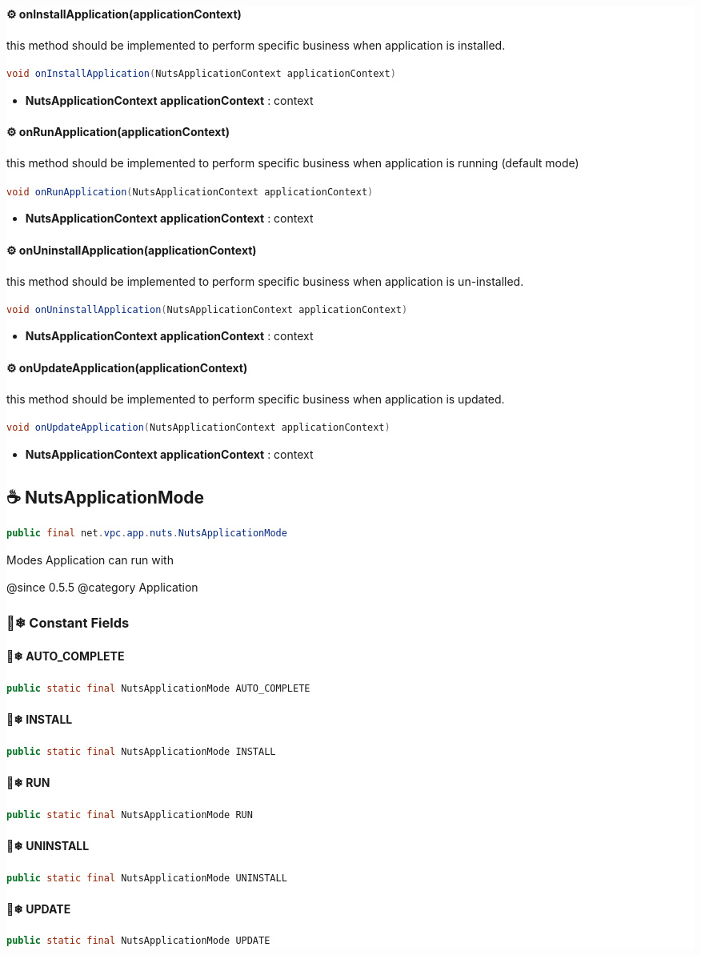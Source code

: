 #### ⚙ onInstallApplication(applicationContext)
this method should be implemented to perform specific business when
 application is installed.

```java
void onInstallApplication(NutsApplicationContext applicationContext)
```
- **NutsApplicationContext applicationContext** : context

#### ⚙ onRunApplication(applicationContext)
this method should be implemented to perform specific business when
 application is running (default mode)

```java
void onRunApplication(NutsApplicationContext applicationContext)
```
- **NutsApplicationContext applicationContext** : context

#### ⚙ onUninstallApplication(applicationContext)
this method should be implemented to perform specific business when
 application is un-installed.

```java
void onUninstallApplication(NutsApplicationContext applicationContext)
```
- **NutsApplicationContext applicationContext** : context

#### ⚙ onUpdateApplication(applicationContext)
this method should be implemented to perform specific business when
 application is updated.

```java
void onUpdateApplication(NutsApplicationContext applicationContext)
```
- **NutsApplicationContext applicationContext** : context

## ☕ NutsApplicationMode
```java
public final net.vpc.app.nuts.NutsApplicationMode
```
 Modes Application can run with

 \@since 0.5.5
 \@category Application

### 📢❄ Constant Fields
#### 📢❄ AUTO_COMPLETE
```java
public static final NutsApplicationMode AUTO_COMPLETE
```
#### 📢❄ INSTALL
```java
public static final NutsApplicationMode INSTALL
```
#### 📢❄ RUN
```java
public static final NutsApplicationMode RUN
```
#### 📢❄ UNINSTALL
```java
public static final NutsApplicationMode UNINSTALL
```
#### 📢❄ UPDATE
```java
public static final NutsApplicationMode UPDATE
```